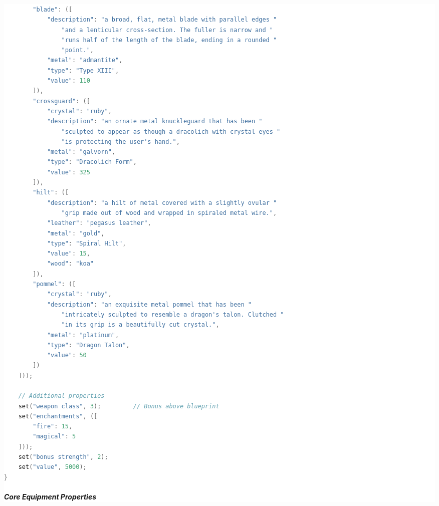 ~~~c
        "blade": ([ 
            "description": "a broad, flat, metal blade with parallel edges "
                "and a lenticular cross-section. The fuller is narrow and "
                "runs half of the length of the blade, ending in a rounded "
                "point.", 
            "metal": "admantite", 
            "type": "Type XIII",
            "value": 110 
        ]), 
        "crossguard": ([ 
            "crystal": "ruby", 
            "description": "an ornate metal knuckleguard that has been "
                "sculpted to appear as though a dracolich with crystal eyes "
                "is protecting the user's hand.", 
            "metal": "galvorn", 
            "type": "Dracolich Form", 
            "value": 325 
        ]), 
        "hilt": ([ 
            "description": "a hilt of metal covered with a slightly ovular "
                "grip made out of wood and wrapped in spiraled metal wire.", 
            "leather": "pegasus leather", 
            "metal": "gold", 
            "type": "Spiral Hilt", 
            "value": 15, 
            "wood": "koa" 
        ]), 
        "pommel": ([ 
            "crystal": "ruby", 
            "description": "an exquisite metal pommel that has been "
                "intricately sculpted to resemble a dragon's talon. Clutched "
                "in its grip is a beautifully cut crystal.", 
            "metal": "platinum", 
            "type": "Dragon Talon", 
            "value": 50
        ])
    ]));
    
    // Additional properties
    set("weapon class", 3);         // Bonus above blueprint
    set("enchantments", ([
        "fire": 15,
        "magical": 5
    ]));
    set("bonus strength", 2);
    set("value", 5000);
}
~~~

##### Core Equipment Properties
